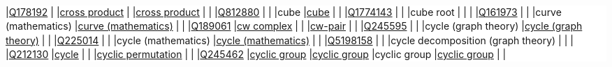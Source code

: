 |[Q178192](https://www.wikidata.org/wiki/Q178192)                              |                                                                                                                                                                |[cross product](https://leanprover-community.github.io/mathlib_docs/linear_algebra/cross_product.html#cross_product)                                                              |                                     |[cross product](https://ncatlab.org/nlab/show/cross+product)                                        |      |
|[Q812880](https://www.wikidata.org/wiki/Q812880)                              |                                                                                                                                                                |                                                                                                                                                                                  |cube                                 |[cube](https://ncatlab.org/nlab/show/cube)                                                          |      |
|[Q1774143](https://www.wikidata.org/wiki/Q1774143)                            |                                                                                                                                                                |                                                                                                                                                                                  |cube root                            |                                                                                                    |      |
|[Q161973](https://www.wikidata.org/wiki/Q161973)                              |                                                                                                                                                                |                                                                                                                                                                                  |curve (mathematics)                  |[curve (mathematics)](https://ncatlab.org/nlab/show/curve)                                          |      |
|[Q189061](https://www.wikidata.org/wiki/Q189061)                              |[cw complex](https://mathgloss.github.io/MathGloss/chicago/cw_complex)                                                                                          |                                                                                                                                                                                  |                                     |[cw-pair](https://ncatlab.org/nlab/show/cw-pair)                                                    |      |
|[Q245595](https://www.wikidata.org/wiki/Q245595)                              |                                                                                                                                                                |                                                                                                                                                                                  |cycle (graph theory)                 |[cycle (graph theory)](https://ncatlab.org/nlab/show/cycle)                                         |      |
|[Q225014](https://www.wikidata.org/wiki/Q225014)                              |                                                                                                                                                                |                                                                                                                                                                                  |cycle (mathematics)                  |[cycle (mathematics)](https://ncatlab.org/nlab/show/cycle)                                          |      |
|[Q5198158](https://www.wikidata.org/wiki/Q5198158)                            |                                                                                                                                                                |                                                                                                                                                                                  |cycle decomposition (graph theory)   |                                                                                                    |      |
|[Q212130](https://www.wikidata.org/wiki/Q212130)                              |[cycle](https://mathgloss.github.io/MathGloss/chicago/cycle)                                                                                                    |                                                                                                                                                                                  |                                     |[cyclic permutation](https://ncatlab.org/nlab/show/cyclic+permutation)                              |      |
|[Q245462](https://www.wikidata.org/wiki/Q245462)                              |[cyclic group](https://mathgloss.github.io/MathGloss/chicago/cyclic_group)                                                                                      |[cyclic group](https://leanprover-community.github.io/mathlib_docs/group_theory/specific_groups/cyclic.html#is_cyclic)                                                            |cyclic group                         |[cyclic group](https://ncatlab.org/nlab/show/cyclic+group)                                          |      |